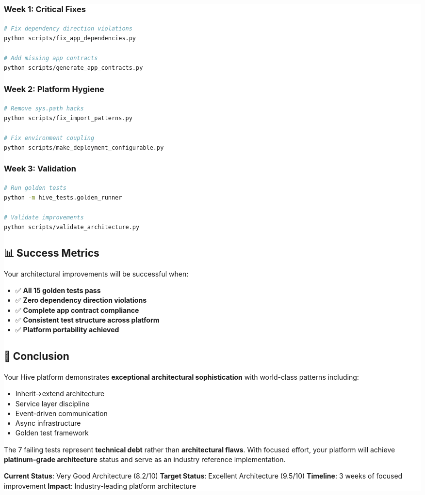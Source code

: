 ### **Week 1: Critical Fixes**
```bash
# Fix dependency direction violations
python scripts/fix_app_dependencies.py

# Add missing app contracts
python scripts/generate_app_contracts.py
```

### **Week 2: Platform Hygiene**
```bash
# Remove sys.path hacks
python scripts/fix_import_patterns.py

# Fix environment coupling
python scripts/make_deployment_configurable.py
```

### **Week 3: Validation**
```bash
# Run golden tests
python -m hive_tests.golden_runner

# Validate improvements
python scripts/validate_architecture.py
```

## 📊 **Success Metrics**

Your architectural improvements will be successful when:
- ✅ **All 15 golden tests pass**
- ✅ **Zero dependency direction violations**
- ✅ **Complete app contract compliance**
- ✅ **Consistent test structure across platform**
- ✅ **Platform portability achieved**

## 🎉 **Conclusion**

Your Hive platform demonstrates **exceptional architectural sophistication** with world-class patterns including:
- Inherit→extend architecture
- Service layer discipline  
- Event-driven communication
- Async infrastructure
- Golden test framework

The 7 failing tests represent **technical debt** rather than **architectural flaws**. With focused effort, your platform will achieve **platinum-grade architecture** status and serve as an industry reference implementation.

**Current Status**: Very Good Architecture (8.2/10)
**Target Status**: Excellent Architecture (9.5/10)
**Timeline**: 3 weeks of focused improvement
**Impact**: Industry-leading platform architecture

